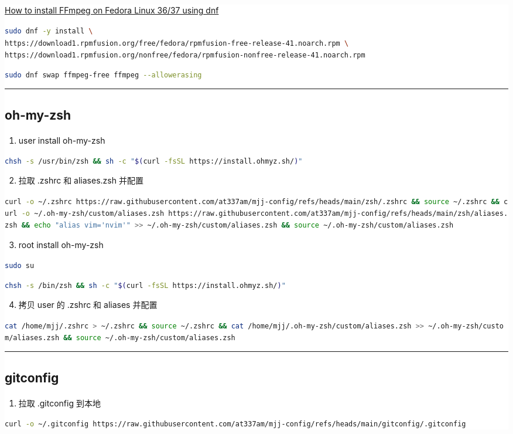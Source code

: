 [How to install FFmpeg on Fedora Linux 36/37 using dnf](https://www.cyberciti.biz/faq/how-to-install-ffmpeg-on-fedora-linux-using-dnf)  

```bash
sudo dnf -y install \
https://download1.rpmfusion.org/free/fedora/rpmfusion-free-release-41.noarch.rpm \
https://download1.rpmfusion.org/nonfree/fedora/rpmfusion-nonfree-release-41.noarch.rpm
```   

```bash
sudo dnf swap ffmpeg-free ffmpeg --allowerasing
```



---   

## oh-my-zsh     


1. user install oh-my-zsh      

```bash
chsh -s /usr/bin/zsh && sh -c "$(curl -fsSL https://install.ohmyz.sh/)"
```

2. 拉取 .zshrc 和 aliases.zsh 并配置     

```bash
curl -o ~/.zshrc https://raw.githubusercontent.com/at337am/mjj-config/refs/heads/main/zsh/.zshrc && source ~/.zshrc && curl -o ~/.oh-my-zsh/custom/aliases.zsh https://raw.githubusercontent.com/at337am/mjj-config/refs/heads/main/zsh/aliases.zsh && echo "alias vim='nvim'" >> ~/.oh-my-zsh/custom/aliases.zsh && source ~/.oh-my-zsh/custom/aliases.zsh
```

3. root install oh-my-zsh        

```bash
sudo su
```

```bash
chsh -s /bin/zsh && sh -c "$(curl -fsSL https://install.ohmyz.sh/)"
```

4. 拷贝 user 的 .zshrc 和 aliases 并配置         

```bash
cat /home/mjj/.zshrc > ~/.zshrc && source ~/.zshrc && cat /home/mjj/.oh-my-zsh/custom/aliases.zsh >> ~/.oh-my-zsh/custom/aliases.zsh && source ~/.oh-my-zsh/custom/aliases.zsh
```



---   

## gitconfig      

1. 拉取 .gitconfig 到本地       

```bash
curl -o ~/.gitconfig https://raw.githubusercontent.com/at337am/mjj-config/refs/heads/main/gitconfig/.gitconfig
```
